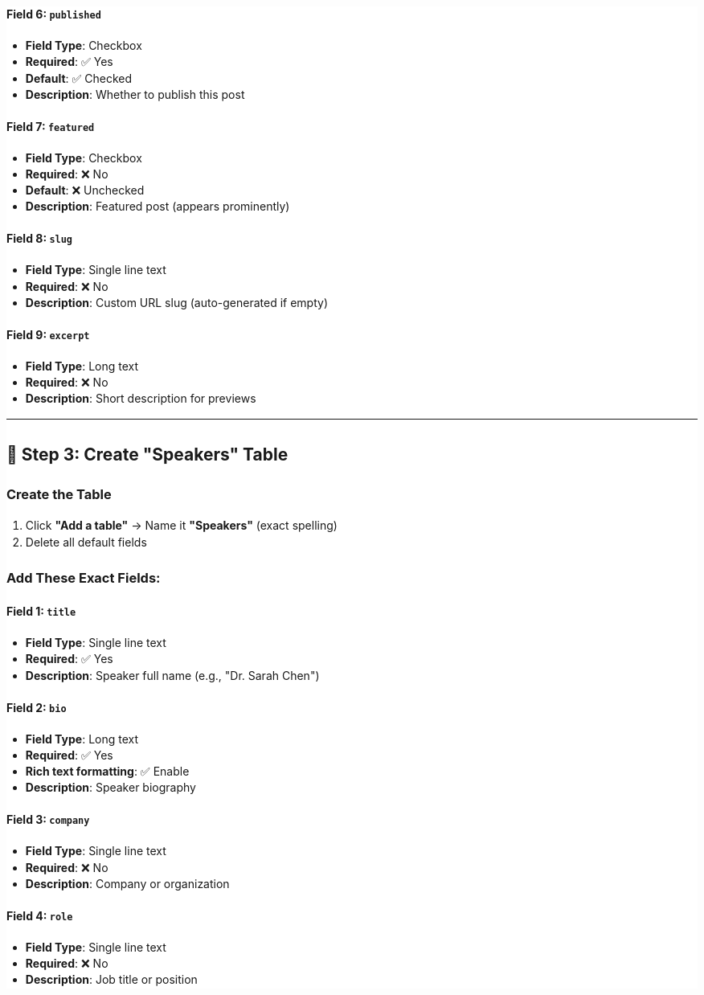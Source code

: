 #### Field 6: `published`
- **Field Type**: Checkbox
- **Required**: ✅ Yes
- **Default**: ✅ Checked
- **Description**: Whether to publish this post

#### Field 7: `featured`
- **Field Type**: Checkbox
- **Required**: ❌ No
- **Default**: ❌ Unchecked
- **Description**: Featured post (appears prominently)

#### Field 8: `slug`
- **Field Type**: Single line text
- **Required**: ❌ No
- **Description**: Custom URL slug (auto-generated if empty)

#### Field 9: `excerpt`
- **Field Type**: Long text
- **Required**: ❌ No
- **Description**: Short description for previews

---

## 👥 **Step 3: Create "Speakers" Table**

### Create the Table
1. Click **"Add a table"** → Name it **"Speakers"** (exact spelling)
2. Delete all default fields

### Add These Exact Fields:

#### Field 1: `title`
- **Field Type**: Single line text
- **Required**: ✅ Yes
- **Description**: Speaker full name (e.g., "Dr. Sarah Chen")

#### Field 2: `bio`
- **Field Type**: Long text
- **Required**: ✅ Yes
- **Rich text formatting**: ✅ Enable
- **Description**: Speaker biography

#### Field 3: `company`
- **Field Type**: Single line text
- **Required**: ❌ No
- **Description**: Company or organization

#### Field 4: `role`
- **Field Type**: Single line text
- **Required**: ❌ No
- **Description**: Job title or position
